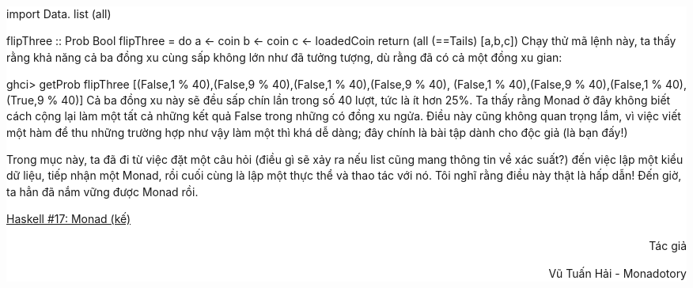 import Data. list (all)

flipThree :: Prob Bool
flipThree = do
    a <- coin
    b <- coin
    c <- loadedCoin
    return (all (==Tails) [a,b,c])
Chạy thử mã lệnh này, ta thấy rằng khả năng cả ba đồng xu cùng sấp không lớn như đã tưởng tượng, dù rằng đã có cả một đồng xu gian:

ghci> getProb flipThree
[(False,1 % 40),(False,9 % 40),(False,1 % 40),(False,9 % 40),
 (False,1 % 40),(False,9 % 40),(False,1 % 40),(True,9 % 40)]
Cả ba đồng xu này sẽ đều sấp chín lần trong số 40 lượt, tức là ít hơn 25%. Ta thấy rằng Monad ở đây không biết cách cộng lại làm một tất cả những kết quả False trong những có đồng xu ngửa. Điều này cũng không quan trọng lắm, vì việc viết một hàm để thu những trường hợp như vậy làm một thì khá dễ dàng; đây chính là bài tập dành cho độc giả (là bạn đấy!)

Trong mục này, ta đã đi từ việc đặt một câu hỏi (điều gì sẽ xảy ra nếu list cũng mang thông tin về xác suất?) đến việc lập một kiểu dữ liệu, tiếp nhận một Monad, rồi cuối cùng là lập một thực thể và thao tác với nó. Tôi nghĩ rằng điều này thật là hấp dẫn! Đến giờ, ta hẳn đã nắm vững được Monad rồi.




[Haskell #17: Monad (kế)](https://vutuanhai237.github.io/haskell/2021/05/12/haskell-17.html)

<p style="text-align: right">Tác giả</p>

<p style="text-align: right;">
Vũ Tuấn Hải - Monadotory
</p>